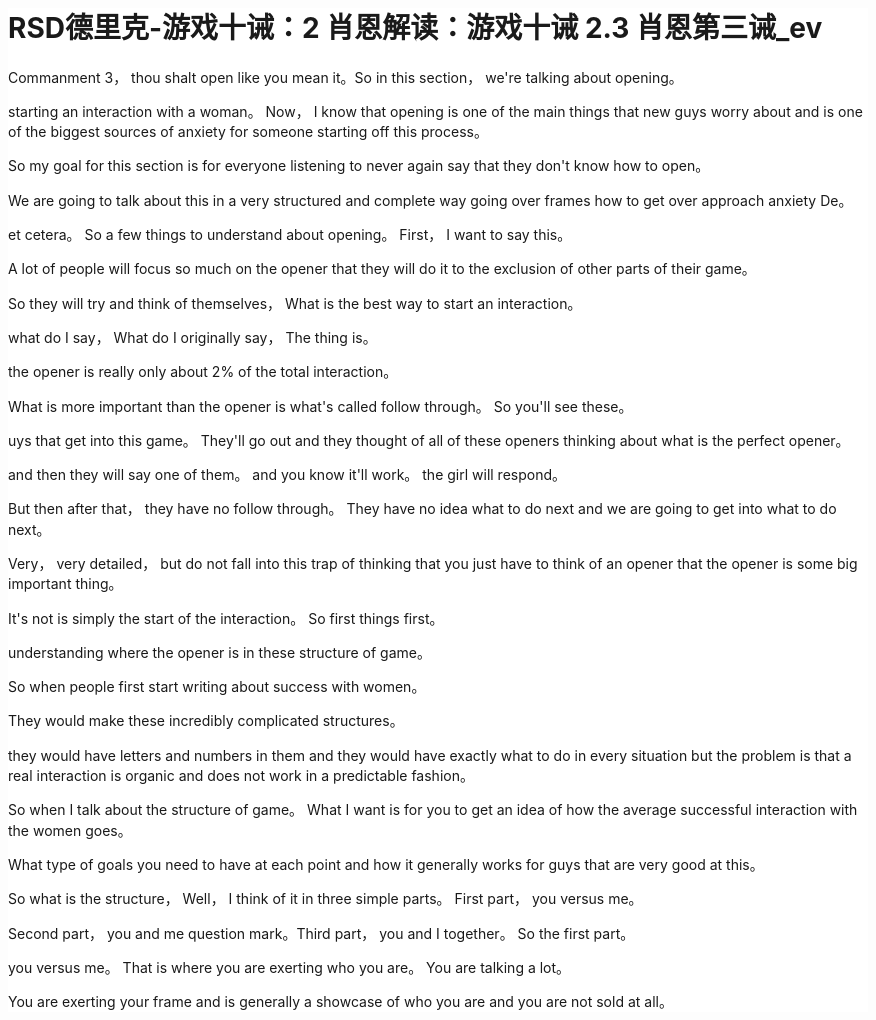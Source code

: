 # RSD德里克-游戏十诫：2 肖恩解读：游戏十诫 2.3 肖恩第三诫_ev

Commanment 3， thou shalt open like you mean it。So in this section， we're talking about opening。

 starting an interaction with a woman。 Now， I know that opening is one of the main things that new guys worry about and is one of the biggest sources of anxiety for someone starting off this process。

 So my goal for this section is for everyone listening to never again say that they don't know how to open。

 We are going to talk about this in a very structured and complete way going over frames how to get over approach anxiety De。

 et cetera。 So a few things to understand about opening。 First， I want to say this。

 A lot of people will focus so much on the opener that they will do it to the exclusion of other parts of their game。

 So they will try and think of themselves， What is the best way to start an interaction。

 what do I say， What do I originally say， The thing is。

 the opener is really only about 2% of the total interaction。

 What is more important than the opener is what's called follow through。 So you'll see these。

uys that get into this game。 They'll go out and they thought of all of these openers thinking about what is the perfect opener。

 and then they will say one of them。 and you know it'll work。 the girl will respond。

 But then after that， they have no follow through。 They have no idea what to do next and we are going to get into what to do next。

 Very， very detailed， but do not fall into this trap of thinking that you just have to think of an opener that the opener is some big important thing。

 It's not is simply the start of the interaction。 So first things first。

 understanding where the opener is in these structure of game。

 So when people first start writing about success with women。

 They would make these incredibly complicated structures。

 they would have letters and numbers in them and they would have exactly what to do in every situation but the problem is that a real interaction is organic and does not work in a predictable fashion。

 So when I talk about the structure of game。 What I want is for you to get an idea of how the average successful interaction with the women goes。

What type of goals you need to have at each point and how it generally works for guys that are very good at this。

 So what is the structure， Well， I think of it in three simple parts。 First part， you versus me。

 Second part， you and me question mark。Third part， you and I together。 So the first part。

 you versus me。 That is where you are exerting who you are。 You are talking a lot。

 You are exerting your frame and is generally a showcase of who you are and you are not sold at all。
